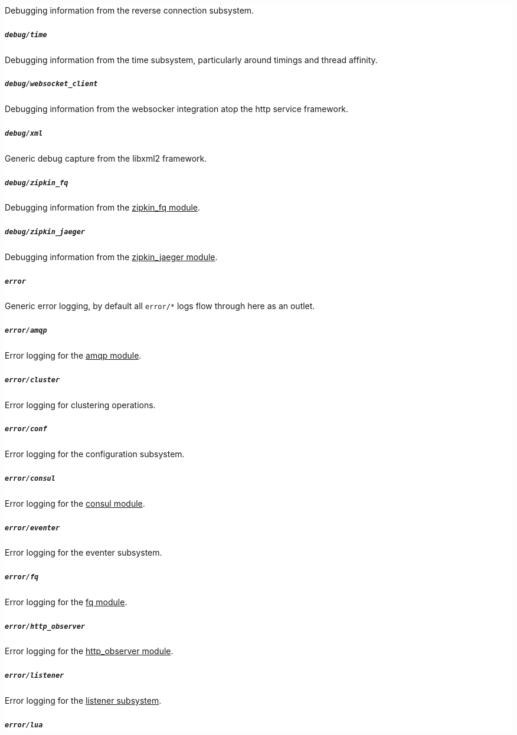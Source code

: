   Debugging information from the reverse connection subsystem.

##### `debug/time`

  Debugging information from the time subsystem, particularly around timings and thread affinity.

##### `debug/websocket_client`

  Debugging information from the websocker integration atop the http service framework.

##### `debug/xml`

  Generic debug capture from the libxml2 framework.

##### `debug/zipkin_fq`

  Debugging information from the [zipkin_fq module](/config/modules/zipkin_fq.md).

##### `debug/zipkin_jaeger`

  Debugging information from the [zipkin_jaeger module](/config/modules/zipkin_jaeger.md).

##### `error`

  Generic error logging, by default all `error/*` logs flow through here as an outlet.

##### `error/amqp`

  Error logging for the [amqp module](/config/modules/amqp.md).

##### `error/cluster`

  Error logging for clustering operations.

##### `error/conf`

  Error logging for the configuration subsystem.

##### `error/consul`

  Error logging for the [consul module](/config/modules/consul.md).

##### `error/eventer`

  Error logging for the eventer subsystem.

##### `error/fq`

  Error logging for the [fq module](/config/modules/fq.md).

##### `error/http_observer`

  Error logging for the [http_observer module](/config/modules/http_observer.md).

##### `error/listener`

  Error logging for the [listener subsystem](/config/listeners.md).

##### `error/lua`
